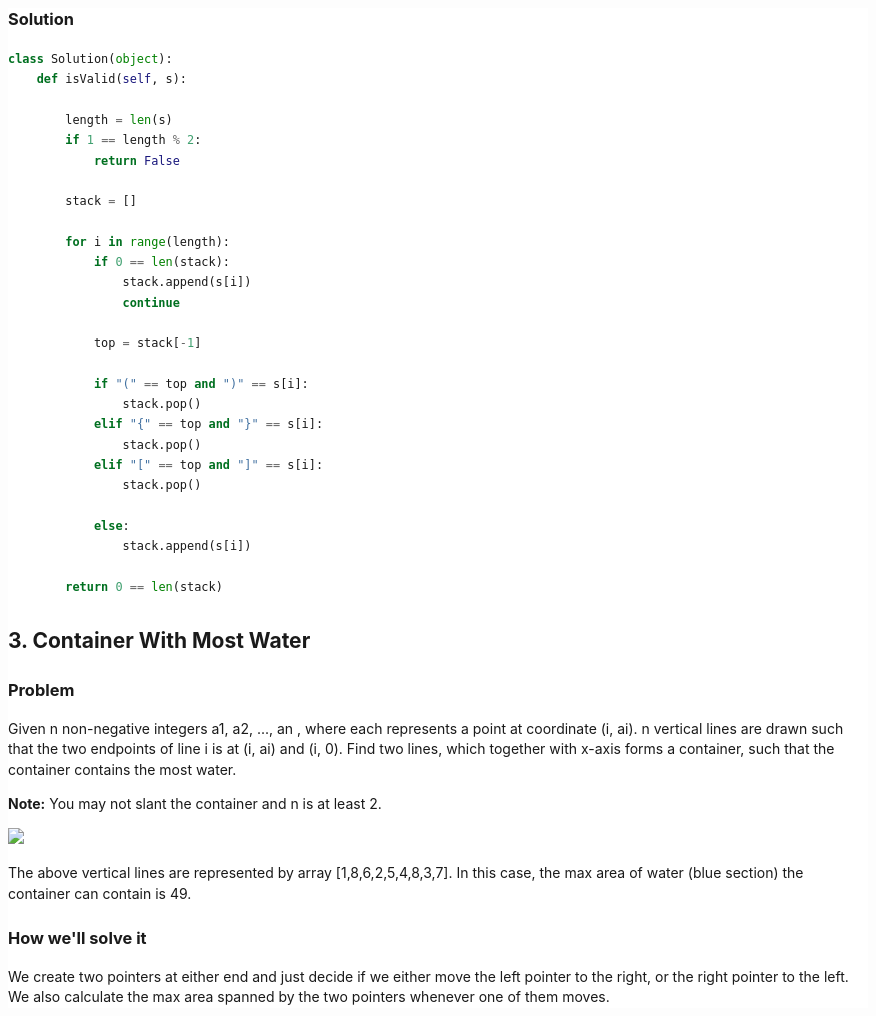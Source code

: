 ### Solution

```python
class Solution(object):
    def isValid(self, s):
    
        length = len(s)
        if 1 == length % 2:
            return False
        
        stack = []
        
        for i in range(length):
            if 0 == len(stack):
                stack.append(s[i])
                continue
            
            top = stack[-1]
                
            if "(" == top and ")" == s[i]:
                stack.pop()
            elif "{" == top and "}" == s[i]:
                stack.pop()
            elif "[" == top and "]" == s[i]:
                stack.pop()
            
            else:
                stack.append(s[i])
        
        return 0 == len(stack)
```

## 3. Container With Most Water

### Problem

Given n non-negative integers a1, a2, ..., an , where each represents a point at coordinate \(i, ai\). n vertical lines are drawn such that the two endpoints of line i is at \(i, ai\) and \(i, 0\). Find two lines, which together with x-axis forms a container, such that the container contains the most water.

**Note:** You may not slant the container and n is at least 2.

![](https://s3-lc-upload.s3.amazonaws.com/uploads/2018/07/17/question_11.jpg)

The above vertical lines are represented by array \[1,8,6,2,5,4,8,3,7\]. In this case, the max area of water \(blue section\) the container can contain is 49.

### How we'll solve it

We create two pointers at either end and just decide if we either move the left pointer to the right, or the right pointer to the left. We also calculate the max area spanned by the two pointers whenever one of them moves.
